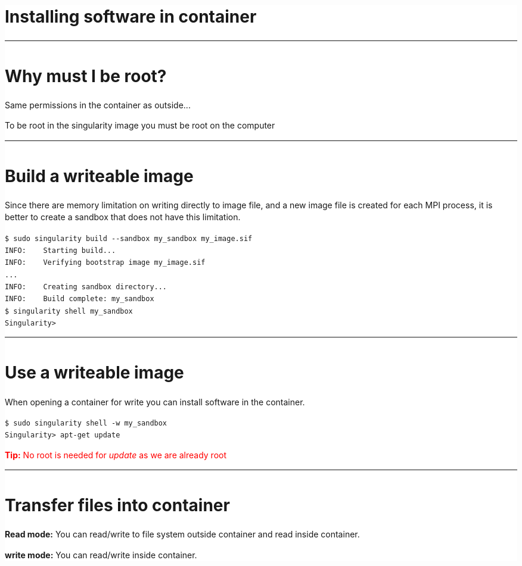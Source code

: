 
# Installing software in container

---

# Why must I be root?

Same permissions in the container as outside...

To be root in the singularity image you must be root on the computer

---

# Build a writeable image

Since there are memory limitation on writing directly to image file,
and a new image file is created for each MPI process,
it is better to create a sandbox that does not have this limitation.

```
$ sudo singularity build --sandbox my_sandbox my_image.sif
INFO:    Starting build...
INFO:    Verifying bootstrap image my_image.sif
...
INFO:    Creating sandbox directory...
INFO:    Build complete: my_sandbox
$ singularity shell my_sandbox
Singularity>
```

---

# Use a writeable image

When opening a container for write you can install software in the container.

```
$ sudo singularity shell -w my_sandbox
Singularity> apt-get update
```
<span style="color:red;">**Tip:** No root is needed for *update* as we are already root</span>

---

# Transfer files into container

**Read mode:** You can read/write to file system outside container and
read inside container.

**write mode:** You can read/write inside container.
